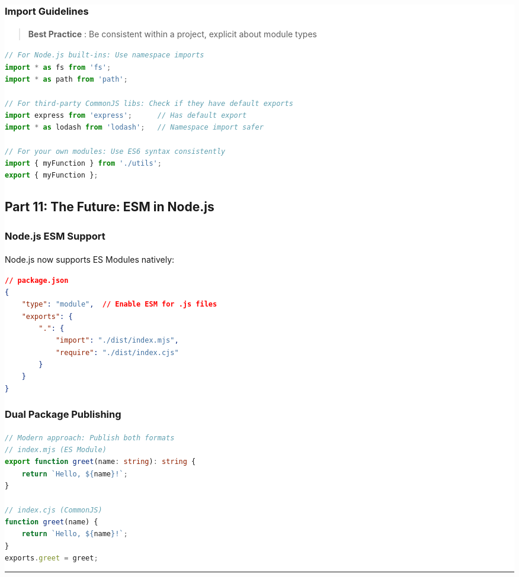 ### Import Guidelines

> **Best Practice** : Be consistent within a project, explicit about module types

```typescript
// For Node.js built-ins: Use namespace imports
import * as fs from 'fs';
import * as path from 'path';

// For third-party CommonJS libs: Check if they have default exports
import express from 'express';      // Has default export
import * as lodash from 'lodash';   // Namespace import safer

// For your own modules: Use ES6 syntax consistently
import { myFunction } from './utils';
export { myFunction };
```

## Part 11: The Future: ESM in Node.js

### Node.js ESM Support

Node.js now supports ES Modules natively:

```json
// package.json
{
    "type": "module",  // Enable ESM for .js files
    "exports": {
        ".": {
            "import": "./dist/index.mjs",
            "require": "./dist/index.cjs"
        }
    }
}
```

### Dual Package Publishing

```typescript
// Modern approach: Publish both formats
// index.mjs (ES Module)
export function greet(name: string): string {
    return `Hello, ${name}!`;
}

// index.cjs (CommonJS)
function greet(name) {
    return `Hello, ${name}!`;
}
exports.greet = greet;
```

---
